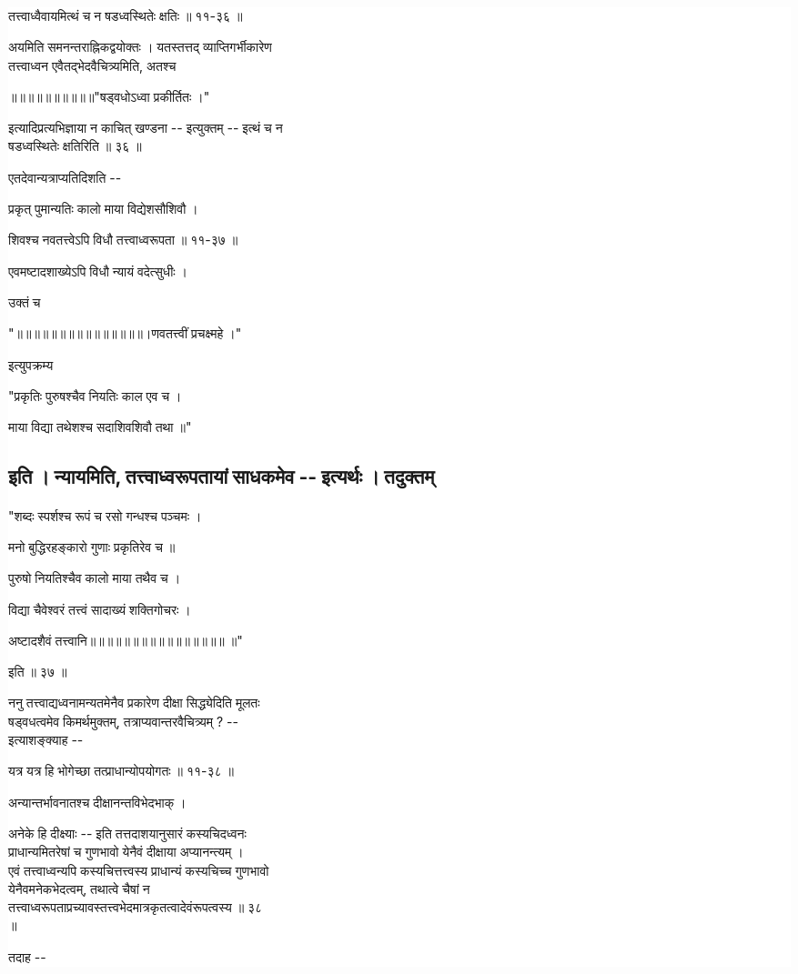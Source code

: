 तत्त्वाध्वैवायमित्थं च न षडध्वस्थितेः क्षतिः ॥ ११-३६ ॥  
  
  
अयमिति समनन्तराह्निकद्वयोक्तः । यतस्तत्तद् व्याप्तिगर्भीकारेण   
तत्त्वाध्वन एवैतद्भेदवैचित्र्यमिति, अतश्च   
  
॥॥॥॥॥॥॥॥॥॥"षड्वधोऽध्वा प्रकीर्तितः ।"  
  
इत्यादिप्रत्यभिज्ञाया न काचित् खण्डना -- इत्युक्तम् -- इत्थं च न   
षडध्वस्थितेः क्षतिरिति ॥ ३६ ॥   
  
एतदेवान्यत्राप्यतिदिशति --   
  
  
प्रकृत् पुमान्यतिः कालो माया विद्येशसौशिवौ ।  
  
शिवश्च नवतत्त्वेऽपि विधौ तत्त्वाध्वरूपता ॥ ११-३७ ॥  
  
एवमष्टादशाख्येऽपि विधौ न्यायं वदेत्सुधीः ।  
  
  
उक्तं च   
  
"॥॥॥॥॥॥॥॥॥॥॥॥॥॥॥।णवतत्त्वीं प्रचक्ष्महे ।"  
  
इत्युपक्रम्य   
  
"प्रकृतिः पुरुषश्चैव नियतिः काल एव च ।  
  
माया विद्या तथेशश्च सदाशिवशिवौ तथा ॥"   
  
इति । न्यायमिति, तत्त्वाध्वरूपतायां साधकमेव -- इत्यर्थः । तदुक्तम्   
--   
  
"शब्दः स्पर्शश्च रूपं च रसो गन्धश्च पञ्चमः ।  
  
मनो बुद्धिरहङ्कारो गुणाः प्रकृतिरेव च ॥  
  
पुरुषो नियतिश्चैव कालो माया तथैव च ।  
  
विद्या चैवेश्वरं तत्त्वं सादाख्यं शक्तिगोचरः ।  
  
अष्टादशैवं तत्त्वानि॥॥॥॥॥॥॥॥॥॥॥॥॥॥॥॥ ॥"   
  
इति ॥ ३७ ॥  
  
ननु तत्त्वाद्यध्वनामन्यतमेनैव प्रकारेण दीक्षा सिद्ध्येदिति मूलतः   
षड्वधत्वमेव किमर्थमुक्तम्, तत्राप्यवान्तरवैचित्र्यम् ? --   
इत्याशङ्क्याह --   
  
  
यत्र यत्र हि भोगेच्छा तत्प्राधान्योपयोगतः ॥ ११-३८ ॥  
  
अन्यान्तर्भावनातश्च दीक्षानन्तविभेदभाक् ।  
  
  
अनेके हि दीक्ष्याः -- इति तत्तदाशयानुसारं कस्यचिदध्वनः   
प्राधान्यमितरेषां च गुणभावो येनैवं दीक्षाया अप्यानन्त्यम् ।   
एवं तत्त्वाध्वन्यपि कस्यचित्तत्त्वस्य प्राधान्यं कस्यचिच्च गुणभावो   
येनैवमनेकभेदत्वम्, तथात्वे चैषां न   
तत्त्वाध्वरूपताप्रच्यावस्तत्त्वभेदमात्रकृतत्वादेवंरूपत्वस्य ॥ ३८   
॥   
  
तदाह --   
  